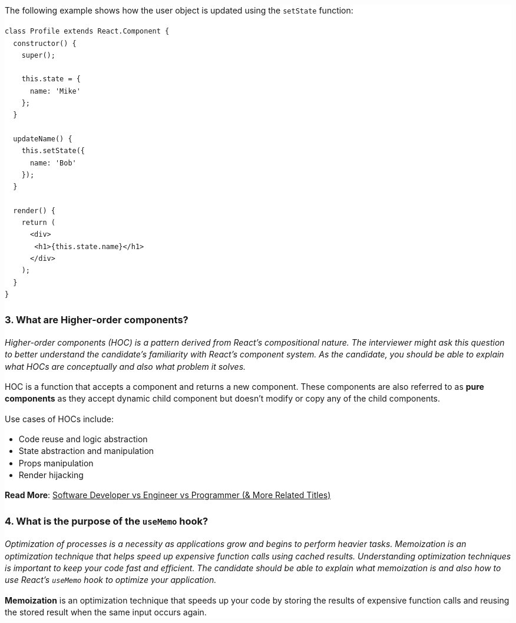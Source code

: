 The following example shows how the user object is updated using the `setState` function:

    class Profile extends React.Component {
      constructor() {
        super();
    
        this.state = {
          name: 'Mike'
        };
      }
    
      updateName() {
        this.setState({
          name: 'Bob'
        });
      }
    
      render() {
        return (
          <div>
           <h1>{this.state.name}</h1>
          </div>
        );
      }
    }

### 3\. What are **Higher-order components**?

_Higher-order components (HOC) is a pattern derived from React’s compositional nature. The interviewer might ask this question to better understand the candidate’s familiarity with React’s component system. As the candidate, you should be able to explain what HOCs are conceptually and also what problem it solves._

HOC is a function that accepts a component and returns a new component. These components are also referred to as **pure components** as they accept dynamic child component but doesn’t modify or copy any of the child components.

Use cases of HOCs include:

-   Code reuse and logic abstraction
-   State abstraction and manipulation
-   Props manipulation
-   Render hijacking

**Read More**: [Software Developer vs Engineer vs Programmer (& More Related Titles)](https://arc.dev/developer-blog/software-developer-vs-engineer-vs-programmer/)

### 4\. What is the purpose of the **`useMemo`** hook?

_Optimization of processes is a necessity as applications grow and begins to perform heavier tasks. Memoization is an optimization technique that helps speed up expensive function calls using cached results. Understanding optimization techniques is important to keep your code fast and efficient. The candidate should be able to explain what memoization is and also how to use React’s `useMemo` hook to optimize your application._

**Memoization** is an optimization technique that speeds up your code by storing the results of expensive function calls and reusing the stored result when the same input occurs again.
